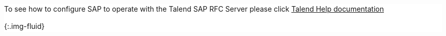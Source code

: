 To see how to configure SAP to operate with the Talend SAP RFC Server please click <a href="https://help.talend.com/reader/l4K8UxOw8Sq2gL_98eV_AQ/XTBZ10mfThW6CMwFrWvLdg" target="_blank">Talend Help documentation</a>  


[RFCImage]: https://help.talend.com/api/fluidtopicsclient/resources/9g5xugYWkj6RbKCiRpbI6Q/content "RFC Server Architecture"
{:.img-fluid}

